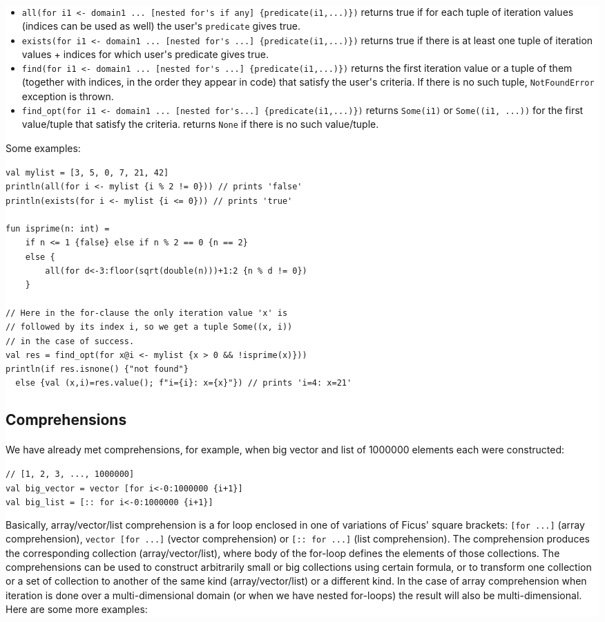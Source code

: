 * `all(for i1 <- domain1 ... [nested for's if any] {predicate(i1,...)})`
  returns true if for each tuple of iteration values (indices can be used as well) the user's `predicate` gives true.
* `exists(for i1 <- domain1 ... [nested for's ...] {predicate(i1,...)})`
  returns true if there is at least one tuple of iteration values + indices for which user's predicate gives true.
* `find(for i1 <- domain1 ... [nested for's ...] {predicate(i1,...)})`
  returns the first iteration value or a tuple of them (together with indices, in the order they appear in code) that satisfy the user's criteria. If there is no such tuple, `NotFoundError` exception is thrown.
* `find_opt(for i1 <- domain1 ... [nested for's...] {predicate(i1,...)})`
  returns `Some(i1)` or `Some((i1, ...))` for the first value/tuple that satisfy the criteria. returns `None` if there is no such value/tuple.

Some examples:

```
val mylist = [3, 5, 0, 7, 21, 42]
println(all(for i <- mylist {i % 2 != 0})) // prints 'false'
println(exists(for i <- mylist {i <= 0})) // prints 'true'

fun isprime(n: int) =
    if n <= 1 {false} else if n % 2 == 0 {n == 2}
    else {
        all(for d<-3:floor(sqrt(double(n)))+1:2 {n % d != 0})
    }

// Here in the for-clause the only iteration value 'x' is
// followed by its index i, so we get a tuple Some((x, i))
// in the case of success.
val res = find_opt(for x@i <- mylist {x > 0 && !isprime(x)}))
println(if res.isnone() {"not found"}
  else {val (x,i)=res.value(); f"i={i}: x={x}"}) // prints 'i=4: x=21'
```

## Comprehensions

We have already met comprehensions, for example, when big vector and list of 1000000 elements each were constructed:

```
// [1, 2, 3, ..., 1000000]
val big_vector = vector [for i<-0:1000000 {i+1}]
val big_list = [:: for i<-0:1000000 {i+1}]
```

Basically, array/vector/list comprehension is a for loop enclosed in one of variations of Ficus' square brackets: `[for ...]` (array comprehension), `vector [for ...]` (vector comprehension) or `[:: for ...]` (list comprehension). The comprehension produces the corresponding collection (array/vector/list), where body of the for-loop defines the elements of those collections. The comprehensions can be used to construct arbitrarily small or big collections using certain formula, or to transform one collection or a set of collection to another of the same kind (array/vector/list) or a different kind. In the case of array comprehension when iteration is done over a multi-dimensional domain (or when we have nested for-loops) the result will also be multi-dimensional. Here are some more examples:
